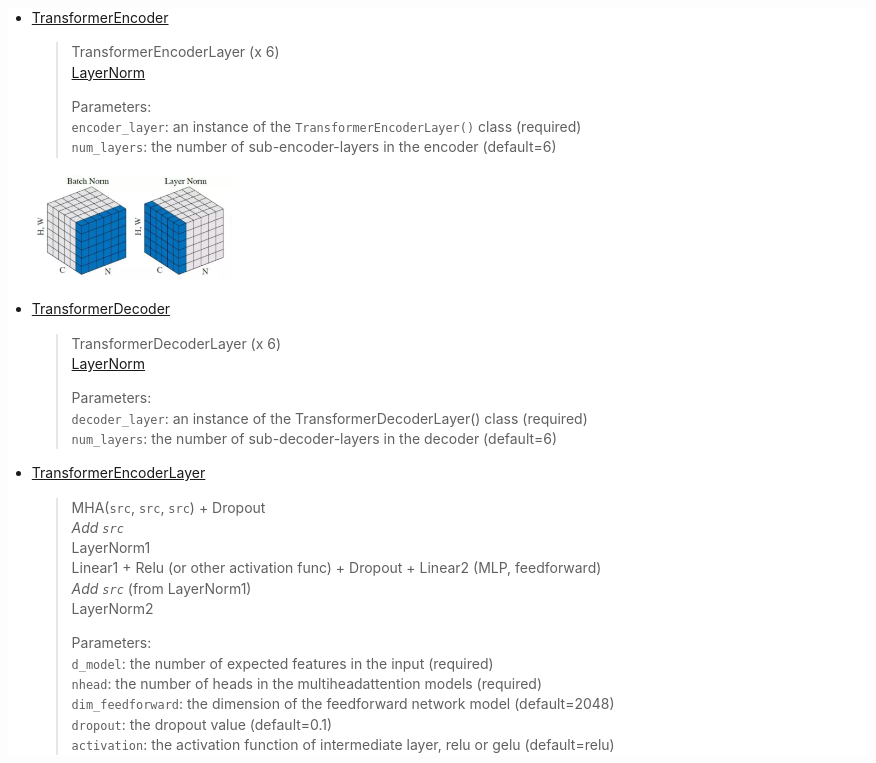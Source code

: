 - [TransformerEncoder](https://github.com/pytorch/pytorch/blob/v1.8.0/torch/nn/modules/transformer.py#L145-L186)
    > TransformerEncoderLayer (x 6)<br>
    > [LayerNorm](https://github.com/pytorch/pytorch/blob/v1.8.0/torch/nn/modules/normalization.py#L86-L175)
    >
    > Parameters:<br>
    > `encoder_layer`: an instance of the `TransformerEncoderLayer()` class (required)<br>
    > `num_layers`: the number of sub-encoder-layers in the encoder (default=6)<br>

    <img src="../static/figures/layernorm.png" alt="drawing" width="200"/>


- [TransformerDecoder](https://github.com/pytorch/pytorch/blob/v1.8.0/torch/nn/modules/transformer.py#L189-L239)
    > TransformerDecoderLayer (x 6)<br>
    > [LayerNorm](https://github.com/pytorch/pytorch/blob/v1.8.0/torch/nn/modules/normalization.py#L86-L175)
    >
    > Parameters:<br>
    > `decoder_layer`: an instance of the TransformerDecoderLayer() class (required)<br>
    > `num_layers`: the number of sub-decoder-layers in the decoder (default=6)<br>

- [TransformerEncoderLayer](https://github.com/pytorch/pytorch/blob/v1.8.0/torch/nn/modules/transformer.py#L241-L300)
    > MHA(`src`, `src`, `src`) + Dropout<br>
    > *Add `src`*<br>
    > LayerNorm1<br>
    > Linear1 + Relu (or other activation func) + Dropout + Linear2 (MLP, feedforward)<br> 
    > *Add `src`* (from LayerNorm1)<br>
    > LayerNorm2
    > 
    > Parameters:<br>
    > `d_model`: the number of expected features in the input (required)<br>
    > `nhead`: the number of heads in the multiheadattention models (required)<br>
    > `dim_feedforward`: the dimension of the feedforward network model (default=2048)<br>
    > `dropout`: the dropout value (default=0.1)<br>
    > `activation`: the activation function of intermediate layer, relu or gelu (default=relu)
